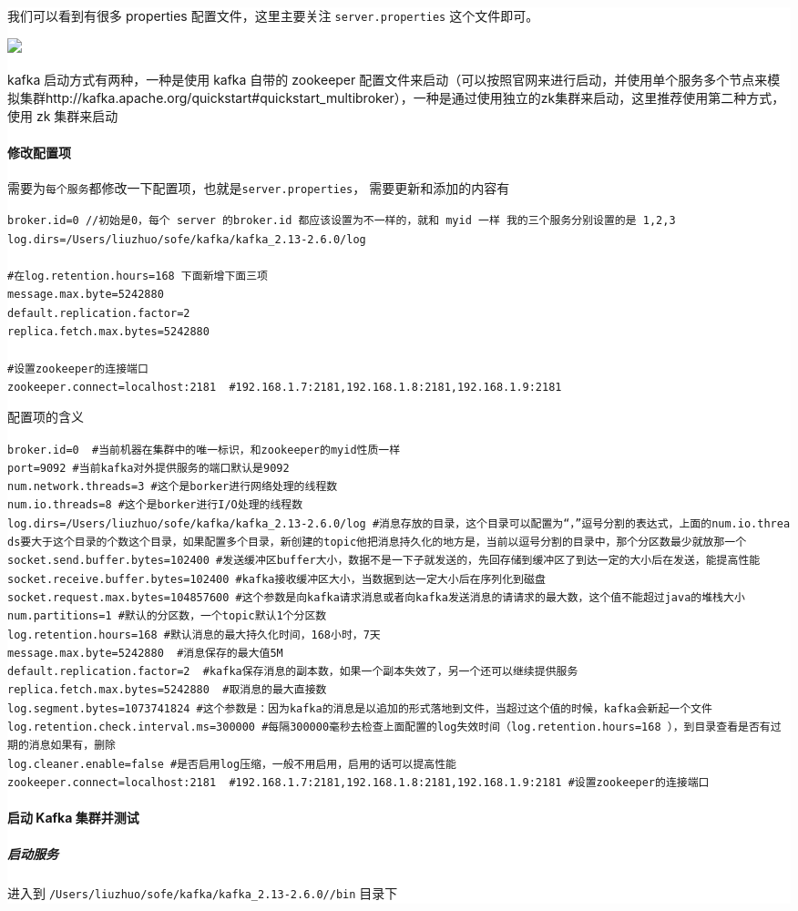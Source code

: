 我们可以看到有很多 properties 配置文件，这里主要关注 `server.properties` 这个文件即可。

![](https://pic.downk.cc/item/5f9e86371cd1bbb86b0b1429.jpg)

kafka 启动方式有两种，一种是使用 kafka 自带的 zookeeper 配置文件来启动（可以按照官网来进行启动，并使用单个服务多个节点来模拟集群http://kafka.apache.org/quickstart#quickstart_multibroker），一种是通过使用独立的zk集群来启动，这里推荐使用第二种方式，使用 zk 集群来启动

#### 修改配置项

需要为`每个服务`都修改一下配置项，也就是`server.properties`， 需要更新和添加的内容有

```shell
broker.id=0 //初始是0，每个 server 的broker.id 都应该设置为不一样的，就和 myid 一样 我的三个服务分别设置的是 1,2,3
log.dirs=/Users/liuzhuo/sofe/kafka/kafka_2.13-2.6.0/log

#在log.retention.hours=168 下面新增下面三项
message.max.byte=5242880
default.replication.factor=2
replica.fetch.max.bytes=5242880

#设置zookeeper的连接端口
zookeeper.connect=localhost:2181  #192.168.1.7:2181,192.168.1.8:2181,192.168.1.9:2181
```

配置项的含义

```shell
broker.id=0  #当前机器在集群中的唯一标识，和zookeeper的myid性质一样
port=9092 #当前kafka对外提供服务的端口默认是9092
num.network.threads=3 #这个是borker进行网络处理的线程数
num.io.threads=8 #这个是borker进行I/O处理的线程数
log.dirs=/Users/liuzhuo/sofe/kafka/kafka_2.13-2.6.0/log #消息存放的目录，这个目录可以配置为“，”逗号分割的表达式，上面的num.io.threads要大于这个目录的个数这个目录，如果配置多个目录，新创建的topic他把消息持久化的地方是，当前以逗号分割的目录中，那个分区数最少就放那一个
socket.send.buffer.bytes=102400 #发送缓冲区buffer大小，数据不是一下子就发送的，先回存储到缓冲区了到达一定的大小后在发送，能提高性能
socket.receive.buffer.bytes=102400 #kafka接收缓冲区大小，当数据到达一定大小后在序列化到磁盘
socket.request.max.bytes=104857600 #这个参数是向kafka请求消息或者向kafka发送消息的请请求的最大数，这个值不能超过java的堆栈大小
num.partitions=1 #默认的分区数，一个topic默认1个分区数
log.retention.hours=168 #默认消息的最大持久化时间，168小时，7天
message.max.byte=5242880  #消息保存的最大值5M
default.replication.factor=2  #kafka保存消息的副本数，如果一个副本失效了，另一个还可以继续提供服务
replica.fetch.max.bytes=5242880  #取消息的最大直接数
log.segment.bytes=1073741824 #这个参数是：因为kafka的消息是以追加的形式落地到文件，当超过这个值的时候，kafka会新起一个文件
log.retention.check.interval.ms=300000 #每隔300000毫秒去检查上面配置的log失效时间（log.retention.hours=168 ），到目录查看是否有过期的消息如果有，删除
log.cleaner.enable=false #是否启用log压缩，一般不用启用，启用的话可以提高性能
zookeeper.connect=localhost:2181  #192.168.1.7:2181,192.168.1.8:2181,192.168.1.9:2181 #设置zookeeper的连接端口
```

#### 启动 Kafka 集群并测试

##### 启动服务

进入到 `/Users/liuzhuo/sofe/kafka/kafka_2.13-2.6.0//bin` 目录下
